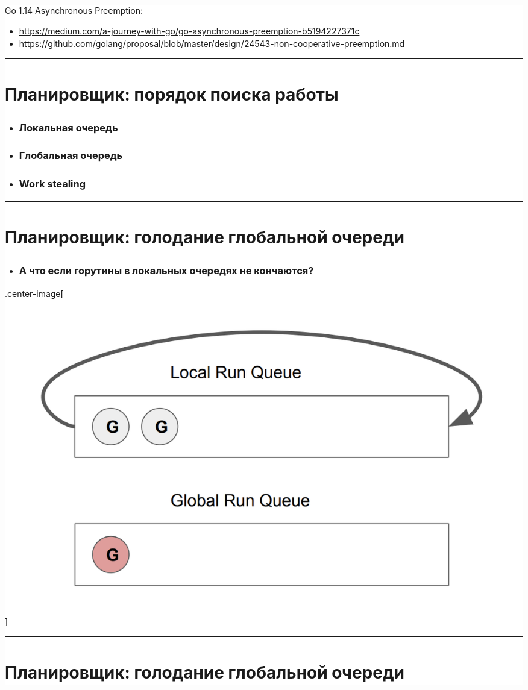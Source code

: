 Go 1.14 Asynchronous Preemption:
* https://medium.com/a-journey-with-go/go-asynchronous-preemption-b5194227371c
* https://github.com/golang/proposal/blob/master/design/24543-non-cooperative-preemption.md

---

# Планировщик: порядок поиска работы

* ### Локальная очередь
* ### Глобальная очередь
* ### Work stealing

---

# Планировщик: голодание глобальной очереди

* ### А что если горутины в локальных очередях не кончаются?

.center-image[
![](img/glob_starv.png)
]

---

# Планировщик: голодание глобальной очереди
